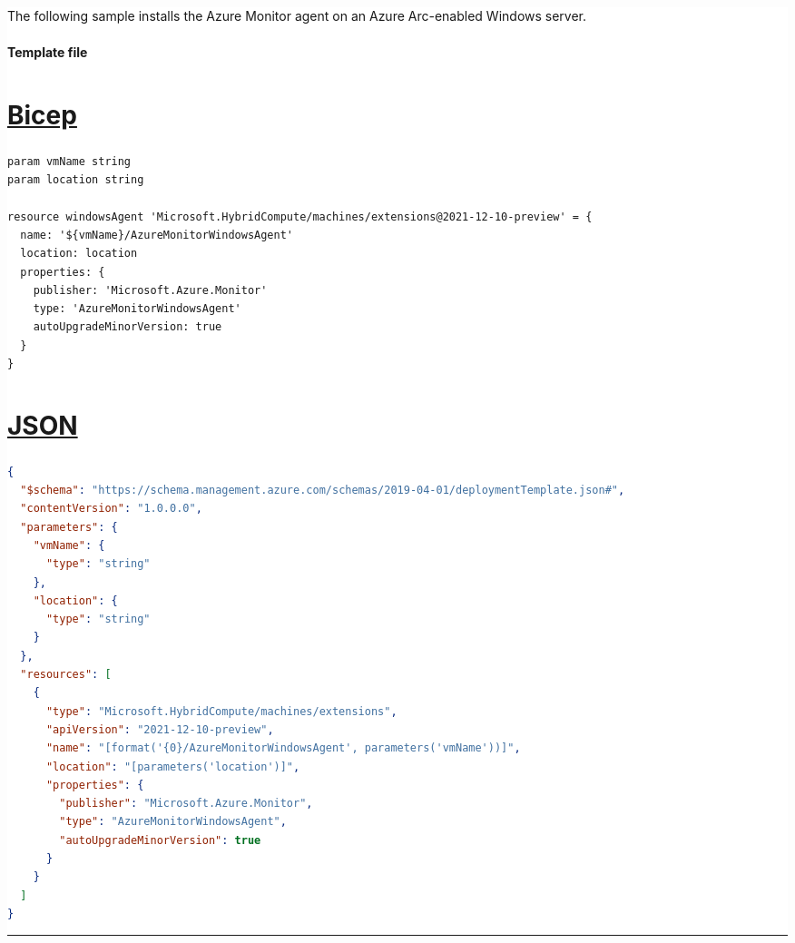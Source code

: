 The following sample installs the Azure Monitor agent on an Azure Arc-enabled Windows server.

#### Template file

# [Bicep](#tab/bicep)

```bicep
param vmName string
param location string

resource windowsAgent 'Microsoft.HybridCompute/machines/extensions@2021-12-10-preview' = {
  name: '${vmName}/AzureMonitorWindowsAgent'
  location: location
  properties: {
    publisher: 'Microsoft.Azure.Monitor'
    type: 'AzureMonitorWindowsAgent'
    autoUpgradeMinorVersion: true
  }
}
```

# [JSON](#tab/json)

```json
{
  "$schema": "https://schema.management.azure.com/schemas/2019-04-01/deploymentTemplate.json#",
  "contentVersion": "1.0.0.0",
  "parameters": {
    "vmName": {
      "type": "string"
    },
    "location": {
      "type": "string"
    }
  },
  "resources": [
    {
      "type": "Microsoft.HybridCompute/machines/extensions",
      "apiVersion": "2021-12-10-preview",
      "name": "[format('{0}/AzureMonitorWindowsAgent', parameters('vmName'))]",
      "location": "[parameters('location')]",
      "properties": {
        "publisher": "Microsoft.Azure.Monitor",
        "type": "AzureMonitorWindowsAgent",
        "autoUpgradeMinorVersion": true
      }
    }
  ]
}
```

---